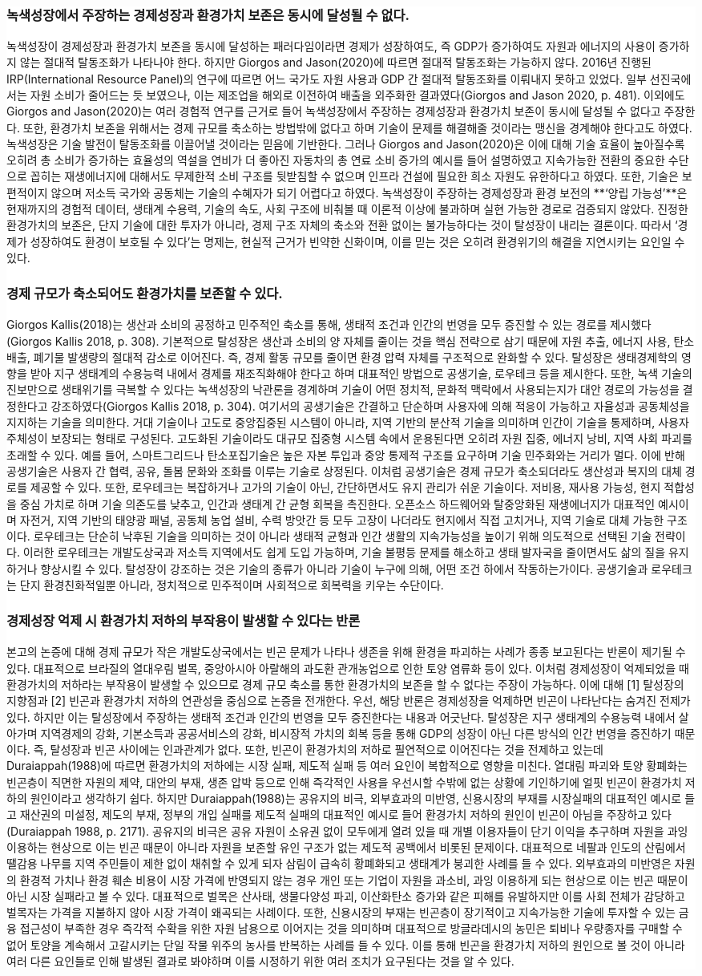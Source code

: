 ### 녹색성장에서 주장하는 경제성장과 환경가치 보존은 동시에 달성될 수 없다.

녹색성장이 경제성장과 환경가치 보존을 동시에 달성하는 패러다임이라면 경제가 성장하여도, 즉 GDP가 증가하여도 자원과 에너지의 사용이 증가하지 않는 절대적 탈동조화가 나타나야 한다. 하지만 Giorgos and Jason(2020)에 따르면 절대적 탈동조화는 가능하지 않다. 2016년 진행된 IRP(International Resource Panel)의 연구에 따르면 어느 국가도 자원 사용과 GDP 간 절대적 탈동조화를 이뤄내지 못하고 있었다. 일부 선진국에서는 자원 소비가 줄어드는 듯 보였으나, 이는 제조업을 해외로 이전하여 배출을 외주화한 결과였다(Giorgos and Jason 2020, p. 481). 이외에도 Giorgos and Jason(2020)는 여러 경험적 연구를 근거로 들어 녹색성장에서 주장하는 경제성장과 환경가치 보존이 동시에 달성될 수 없다고 주장한다. 또한, 환경가치 보존을 위해서는 경제 규모를 축소하는 방법밖에 없다고 하며 기술이 문제를 해결해줄 것이라는 맹신을 경계해야 한다고도 하였다. 녹색성장은 기술 발전이 탈동조화를 이끌어낼 것이라는 믿음에 기반한다. 그러나 Giorgos and Jason(2020)은 이에 대해 기술 효율이 높아질수록 오히려 총 소비가 증가하는 효율성의 역설을 연비가 더 좋아진 자동차의 총 연료 소비 증가의 예시를 들어 설명하였고 지속가능한 전환의 중요한 수단으로 꼽히는 재생에너지에 대해서도 무제한적 소비 구조를 뒷받침할 수 없으며 인프라 건설에 필요한 희소 자원도 유한하다고 하였다. 또한, 기술은 보편적이지 않으며 저소득 국가와 공동체는 기술의 수혜자가 되기 어렵다고 하였다.
녹색성장이 주장하는 경제성장과 환경 보전의 **‘양립 가능성’**은
현재까지의 경험적 데이터, 생태계 수용력, 기술의 속도, 사회 구조에 비춰볼 때 이론적 이상에 불과하며 실현 가능한 경로로 검증되지 않았다.
진정한 환경가치의 보존은, 단지 기술에 대한 투자가 아니라, 경제 구조 자체의 축소와 전환 없이는 불가능하다는 것이 탈성장이 내리는 결론이다.
따라서 ‘경제가 성장하여도 환경이 보호될 수 있다’는 명제는, 현실적 근거가 빈약한 신화이며, 이를 믿는 것은 오히려 환경위기의 해결을 지연시키는 요인일 수 있다.

### 경제 규모가 축소되어도 환경가치를 보존할 수 있다.

Giorgos Kallis(2018)는 생산과 소비의 공정하고 민주적인 축소를 통해, 생태적 조건과 인간의 번영을 모두 증진할 수 있는 경로를 제시했다(Giorgos Kallis 2018, p. 308). 기본적으로 탈성장은 생산과 소비의 양 자체를 줄이는 것을 핵심 전략으로 삼기 때문에 자원 추출, 에너지 사용, 탄소 배출, 폐기물 발생량의 절대적 감소로 이어진다. 즉, 경제 활동 규모를 줄이면 환경 압력 자체를 구조적으로 완화할 수 있다. 탈성장은 생태경제학의 영향을 받아 지구 생태계의 수용능력 내에서 경제를 재조직화해야 한다고 하며 대표적인 방법으로 공생기술, 로우테크 등을 제시한다. 또한, 녹색 기술의 진보만으로 생태위기를 극복할 수 있다는 녹색성장의 낙관론을 경계하며 기술이 어떤 정치적, 문화적 맥락에서 사용되는지가 대안 경로의 가능성을 결정한다고 강조하였다(Giorgos Kallis 2018, p. 304).
여기서의 공생기술은 간결하고 단순하며 사용자에 의해 적응이 가능하고 자율성과 공동체성을 지지하는 기술을 의미한다. 거대 기술이나 고도로 중앙집중된 시스템이 아니라, 지역 기반의 분산적 기술을 의미하며 인간이 기술을 통제하며, 사용자 주체성이 보장되는 형태로 구성된다. 고도화된 기술이라도 대규모 집중형 시스템 속에서 운용된다면 오히려 자원 집중, 에너지 낭비, 지역 사회 파괴를 초래할 수 있다. 예를 들어, 스마트그리드나 탄소포집기술은 높은 자본 투입과 중앙 통제적 구조를 요구하며 기술 민주화와는 거리가 멀다. 이에 반해 공생기술은 사용자 간 협력, 공유, 돌봄 문화와 조화를 이루는 기술로 상정된다. 이처럼 공생기술은 경제 규모가 축소되더라도 생산성과 복지의 대체 경로를 제공할 수 있다. 
또한, 로우테크는 복잡하거나 고가의 기술이 아닌, 간단하면서도 유지 관리가 쉬운 기술이다. 저비용, 재사용 가능성, 현지 적합성을 중심 가치로 하며 기술 의존도를 낮추고, 인간과 생태계 간 균형 회복을 촉진한다. 오픈소스 하드웨어와 탈중앙화된 재생에너지가 대표적인 예시이며 자전거, 지역 기반의 태양광 패널, 공동체 농업 설비, 수력 방앗간 등 모두 고장이 나더라도 현지에서 직접 고치거나, 지역 기술로 대체 가능한 구조이다. 로우테크는 단순히 낙후된 기술을 의미하는 것이 아니라 생태적 균형과 인간 생활의 지속가능성을 높이기 위해 의도적으로 선택된 기술 전략이다. 이러한 로우테크는 개발도상국과 저소득 지역에서도 쉽게 도입 가능하며, 기술 불평등 문제를 해소하고 생태 발자국을 줄이면서도 삶의 질을 유지하거나 향상시킬 수 있다.
탈성장이 강조하는 것은 기술의 종류가 아니라 기술이 누구에 의해, 어떤 조건 하에서 작동하는가이다. 공생기술과 로우테크는 단지 환경친화적일뿐 아니라, 정치적으로 민주적이며 사회적으로 회복력을 키우는 수단이다.

### 경제성장 억제 시 환경가치 저하의 부작용이 발생할 수 있다는 반론

본고의 논증에 대해 경제 규모가 작은 개발도상국에서는 빈곤 문제가 나타나 생존을 위해 환경을 파괴하는 사례가 종종 보고된다는 반론이 제기될 수 있다. 대표적으로 브라질의 열대우림 벌목, 중앙아시아 아랄해의 과도환 관개농업으로 인한 토양 염류화 등이 있다. 이처럼 경제성장이 억제되었을 때 환경가치의 저하라는 부작용이 발생할 수 있으므로 경제 규모 축소를 통한 환경가치의 보존을 할 수 없다는 주장이 가능하다. 이에 대해 [1] 탈성장의 지향점과 [2] 빈곤과 환경가치 저하의 연관성을 중심으로 논증을 전개한다.
우선, 해당 반론은 경제성장을 억제하면 빈곤이 나타난다는 숨겨진 전제가 있다. 하지만 이는 탈성장에서 주장하는 생태적 조건과 인간의 번영을 모두 증진한다는 내용과 어긋난다. 탈성장은 지구 생태계의 수용능력 내에서 살아가며 지역경제의 강화, 기본소득과 공공서비스의 강화, 비시장적 가치의 회복 등을 통해 GDP의 성장이 아닌 다른 방식의 인간 번영을 증진하기 때문이다. 즉, 탈성장과 빈곤 사이에는 인과관계가 없다. 또한, 빈곤이 환경가치의 저하로 필연적으로 이어진다는 것을 전제하고 있는데 Duraiappah(1988)에 따르면 환경가치의 저하에는 시장 실패, 제도적 실패 등 여러 요인이 복합적으로 영향을 미친다. 열대림 파괴와 토양 황폐화는 빈곤층이 직면한 자원의 제약, 대안의 부재, 생존 압박 등으로 인해 즉각적인 사용을 우선시할 수밖에 없는 상황에 기인하기에 얼핏 빈곤이 환경가치 저하의 원인이라고 생각하기 쉽다. 하지만 Duraiappah(1988)는 공유지의 비극, 외부효과의 미반영, 신용시장의 부재를 시장실패의 대표적인 예시로 들고 재산권의 미설정, 제도의 부재, 정부의 개입 실패를 제도적 실패의 대표적인 예시로 들어 환경가치 저하의 원인이 빈곤이 아님을 주장하고 있다(Duraiappah 1988, p. 2171). 공유지의 비극은 공유 자원이 소유권 없이 모두에게 열려 있을 때 개별 이용자들이 단기 이익을 추구하며 자원을 과잉 이용하는 현상으로 이는 빈곤 때문이 아니라 자원을 보존할 유인 구조가 없는 제도적 공백에서 비롯된 문제이다. 대표적으로 네팔과 인도의 산림에서 땔감용 나무를 지역 주민들이 제한 없이 채취할 수 있게 되자 삼림이 급속히 황폐화되고 생태계가 붕괴한 사례를 들 수 있다. 외부효과의 미반영은 자원의 환경적 가치나 환경 훼손 비용이 시장 가격에 반영되지 않는 경우 개인 또는 기업이 자원을 과소비, 과잉 이용하게 되는 현상으로 이는 빈곤 때문이 아닌 시장 실패라고 볼 수 있다. 대표적으로 벌목은 산사태, 생물다양성 파괴, 이산화탄소 증가와 같은 피해를 유발하지만 이를 사회 전체가 감당하고 벌목자는 가격을 지불하지 않아 시장 가격이 왜곡되는 사례이다. 또한, 신용시장의 부재는 빈곤층이 장기적이고 지속가능한 기술에 투자할 수 있는 금융 접근성이 부족한 경우 즉각적 수확을 위한 자원 남용으로 이어지는 것을 의미하며 대표적으로 방글라데시의 농민은 퇴비나 우량종자를 구매할 수 없어 토양을 계속해서 고갈시키는 단일 작물 위주의 농사를 반복하는 사례를 들 수 있다. 이를 통해 빈곤을 환경가치 저하의 원인으로 볼 것이 아니라 여러 다른 요인들로 인해 발생된 결과로 봐야하며 이를 시정하기 위한 여러 조치가 요구된다는 것을 알 수 있다.
